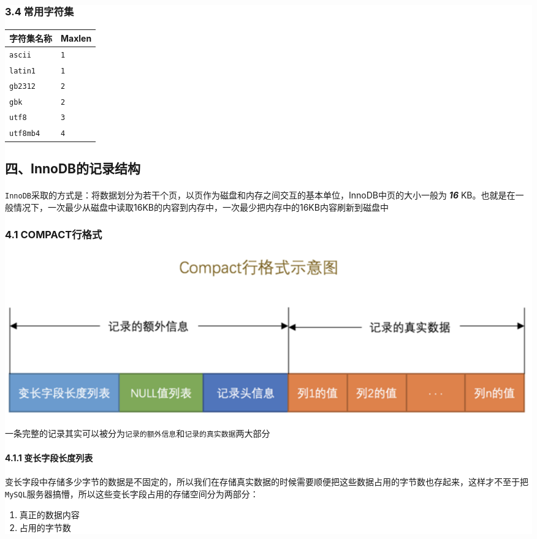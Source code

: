 

### 3.4 常用字符集

| 字符集名称 | Maxlen |
| ---------- | ------ |
| `ascii`    | `1`    |
| `latin1`   | `1`    |
| `gb2312`   | `2`    |
| `gbk`      | `2`    |
| `utf8`     | `3`    |
| `utf8mb4`  | `4`    |



## 四、InnoDB的记录结构

`InnoDB`采取的方式是：将数据划分为若干个页，以页作为磁盘和内存之间交互的基本单位，InnoDB中页的大小一般为 ***16*** KB。也就是在一般情况下，一次最少从磁盘中读取16KB的内容到内存中，一次最少把内存中的16KB内容刷新到磁盘中



### 4.1 COMPACT行格式

![Compact](../docs/Compact行格式.png)

一条完整的记录其实可以被分为`记录的额外信息`和`记录的真实数据`两大部分



#### 4.1.1 变长字段长度列表

变长字段中存储多少字节的数据是不固定的，所以我们在存储真实数据的时候需要顺便把这些数据占用的字节数也存起来，这样才不至于把`MySQL`服务器搞懵，所以这些变长字段占用的存储空间分为两部分：

1. 真正的数据内容
2. 占用的字节数


